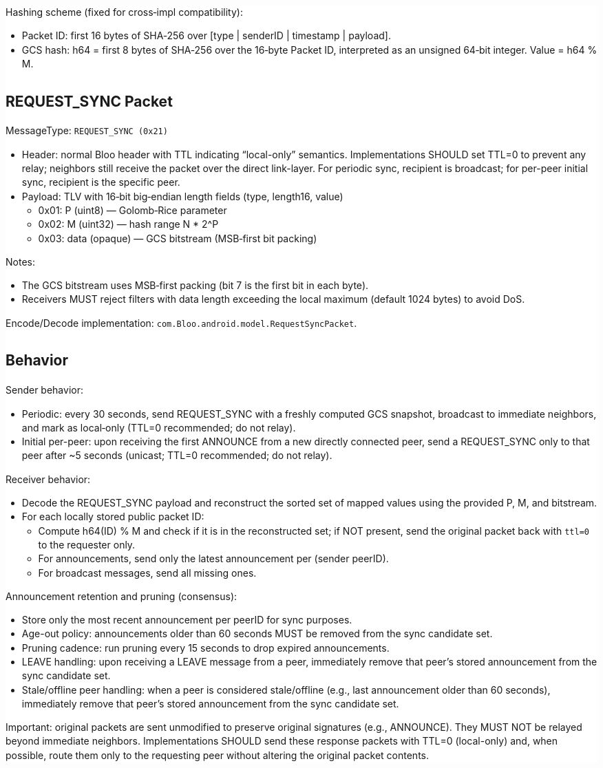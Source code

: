 Hashing scheme (fixed for cross‑impl compatibility):
- Packet ID: first 16 bytes of SHA‑256 over [type | senderID | timestamp | payload].
- GCS hash: h64 = first 8 bytes of SHA‑256 over the 16‑byte Packet ID, interpreted as an unsigned 64‑bit integer. Value = h64 % M.

## REQUEST_SYNC Packet

MessageType: `REQUEST_SYNC (0x21)`

- Header: normal Bloo header with TTL indicating “local-only” semantics. Implementations SHOULD set TTL=0 to prevent any relay; neighbors still receive the packet over the direct link-layer. For periodic sync, recipient is broadcast; for per-peer initial sync, recipient is the specific peer.
- Payload: TLV with 16‑bit big‑endian length fields (type, length16, value)
  - 0x01: P (uint8) — Golomb‑Rice parameter
  - 0x02: M (uint32) — hash range N * 2^P
  - 0x03: data (opaque) — GCS bitstream (MSB‑first bit packing)

Notes:
- The GCS bitstream uses MSB‑first packing (bit 7 is the first bit in each byte).
- Receivers MUST reject filters with data length exceeding the local maximum (default 1024 bytes) to avoid DoS.

Encode/Decode implementation: `com.Bloo.android.model.RequestSyncPacket`.

## Behavior

Sender behavior:
- Periodic: every 30 seconds, send REQUEST_SYNC with a freshly computed GCS snapshot, broadcast to immediate neighbors, and mark as local‑only (TTL=0 recommended; do not relay).
- Initial per-peer: upon receiving the first ANNOUNCE from a new directly connected peer, send a REQUEST_SYNC only to that peer after ~5 seconds (unicast; TTL=0 recommended; do not relay).

Receiver behavior:
- Decode the REQUEST_SYNC payload and reconstruct the sorted set of mapped values using the provided P, M, and bitstream.
- For each locally stored public packet ID:
  - Compute h64(ID) % M and check if it is in the reconstructed set; if NOT present, send the original packet back with `ttl=0` to the requester only.
  - For announcements, send only the latest announcement per (sender peerID).
  - For broadcast messages, send all missing ones.

Announcement retention and pruning (consensus):
- Store only the most recent announcement per peerID for sync purposes.
- Age-out policy: announcements older than 60 seconds MUST be removed from the sync candidate set.
- Pruning cadence: run pruning every 15 seconds to drop expired announcements.
- LEAVE handling: upon receiving a LEAVE message from a peer, immediately remove that peer’s stored announcement from the sync candidate set.
- Stale/offline peer handling: when a peer is considered stale/offline (e.g., last announcement older than 60 seconds), immediately remove that peer’s stored announcement from the sync candidate set.

Important: original packets are sent unmodified to preserve original signatures (e.g., ANNOUNCE). They MUST NOT be relayed beyond immediate neighbors. Implementations SHOULD send these response packets with TTL=0 (local-only) and, when possible, route them only to the requesting peer without altering the original packet contents.
